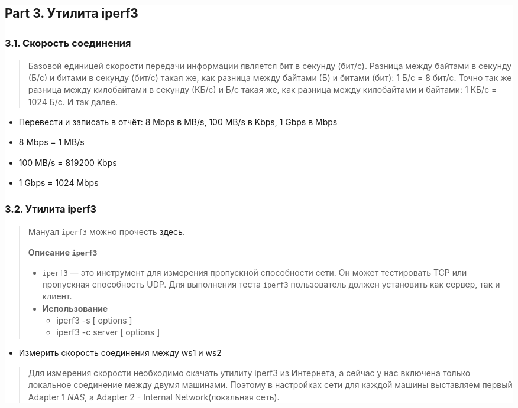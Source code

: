 



















## Part 3. Утилита **iperf3**

### 3.1. Скорость соединения
>
> Базовой единицей скорости передачи информации является бит в секунду (бит/с). Разница между байтами в секунду (Б/с) и битами в секунду (бит/c) такая же, как разница между байтами (Б) и битами (бит): 1 Б/с = 8 бит/с. Точно так же разница между килобайтами в секунду (КБ/с) и Б/с такая же, как разница между килобайтами и байтами: 1 КБ/с = 1024 Б/с. И так далее.

- Перевести и записать в отчёт: 8 Mbps в MB/s, 100 MB/s в Kbps, 1 Gbps в Mbps

- 8 Mbps = 1 MB/s

- 100 MB/s = 819200 Kbps
- 1 Gbps = 1024 Mbps

### 3.2. Утилита **iperf3**
>
> Мануал `iperf3` можно прочесть [здесь](https://manpages.ubuntu.com/manpages/xenial/man1/iperf3.1.html).
>
> **Описание `iperf3`**
>
> - `iperf3` — это инструмент для измерения пропускной способности сети. Он может тестировать TCP или пропускная способность UDP. Для выполнения теста `iperf3` пользователь должен установить как сервер, так и клиент.
> - **Использование**
>   - iperf3 -s [ options ]
>   - iperf3 -c server [ options ]
>
- Измерить скорость соединения между ws1 и ws2

> Для измерения скорости необходимо скачать утилиту iperf3 из Интернета, а сейчас у нас включена только локальное соединение между двумя машинами. Поэтому в настройках сети для каждой машины выставляем первый Adapter 1 *NAS*, а Adapter 2 - Internal Network(локальная сеть).